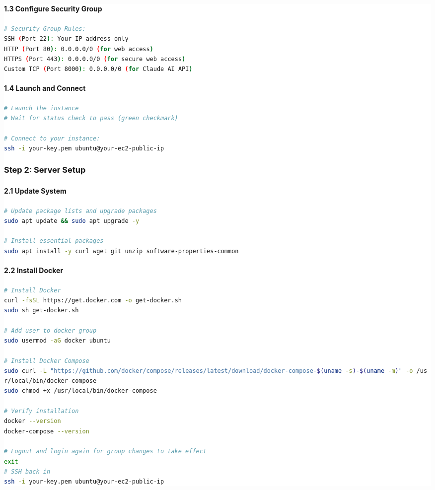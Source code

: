 #### 1.3 Configure Security Group
```bash
# Security Group Rules:
SSH (Port 22): Your IP address only
HTTP (Port 80): 0.0.0.0/0 (for web access)
HTTPS (Port 443): 0.0.0.0/0 (for secure web access)
Custom TCP (Port 8000): 0.0.0.0/0 (for Claude AI API)
```

#### 1.4 Launch and Connect
```bash
# Launch the instance
# Wait for status check to pass (green checkmark)

# Connect to your instance:
ssh -i your-key.pem ubuntu@your-ec2-public-ip
```

### Step 2: Server Setup

#### 2.1 Update System
```bash
# Update package lists and upgrade packages
sudo apt update && sudo apt upgrade -y

# Install essential packages
sudo apt install -y curl wget git unzip software-properties-common
```

#### 2.2 Install Docker
```bash
# Install Docker
curl -fsSL https://get.docker.com -o get-docker.sh
sudo sh get-docker.sh

# Add user to docker group
sudo usermod -aG docker ubuntu

# Install Docker Compose
sudo curl -L "https://github.com/docker/compose/releases/latest/download/docker-compose-$(uname -s)-$(uname -m)" -o /usr/local/bin/docker-compose
sudo chmod +x /usr/local/bin/docker-compose

# Verify installation
docker --version
docker-compose --version

# Logout and login again for group changes to take effect
exit
# SSH back in
ssh -i your-key.pem ubuntu@your-ec2-public-ip
```
